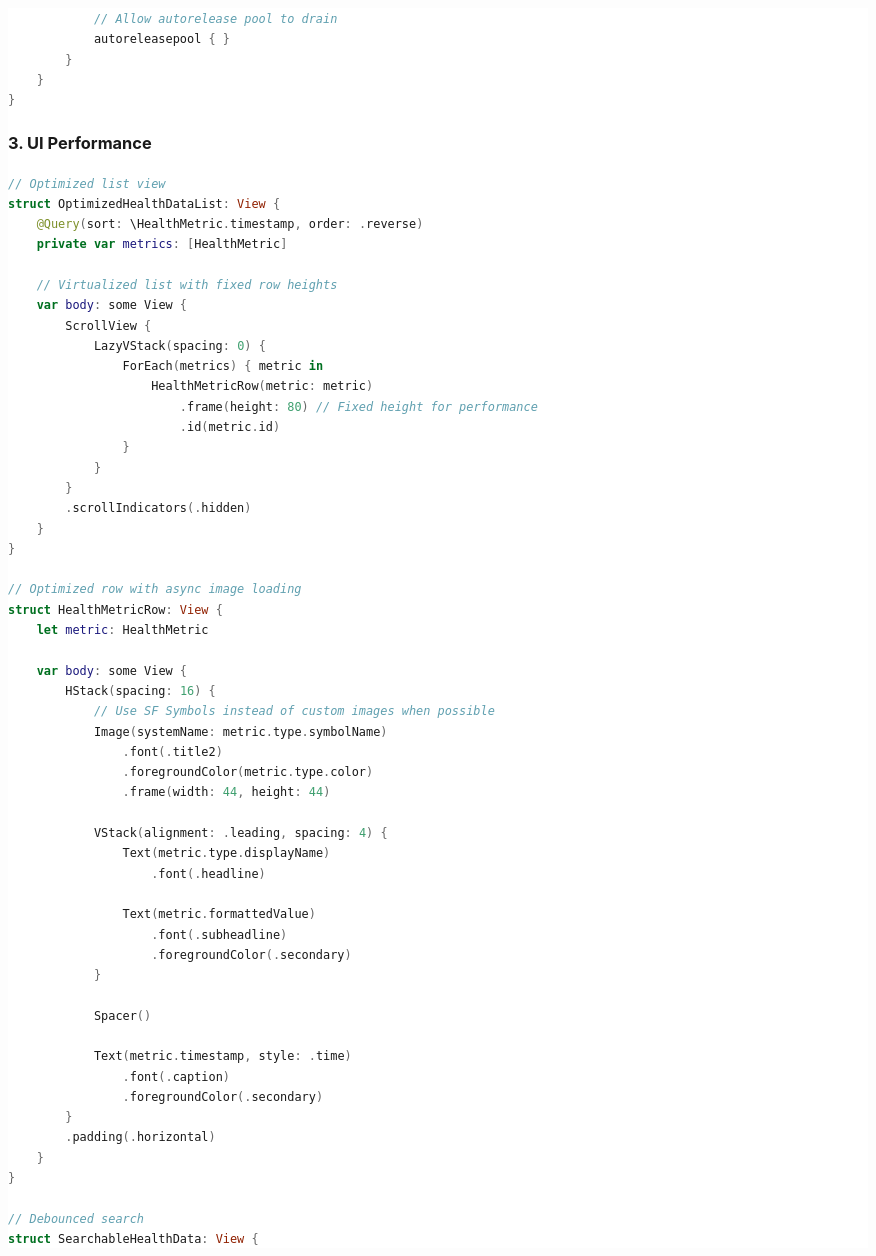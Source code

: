 ```swift
            // Allow autorelease pool to drain
            autoreleasepool { }
        }
    }
}
```

### 3. UI Performance

```swift
// Optimized list view
struct OptimizedHealthDataList: View {
    @Query(sort: \HealthMetric.timestamp, order: .reverse) 
    private var metrics: [HealthMetric]
    
    // Virtualized list with fixed row heights
    var body: some View {
        ScrollView {
            LazyVStack(spacing: 0) {
                ForEach(metrics) { metric in
                    HealthMetricRow(metric: metric)
                        .frame(height: 80) // Fixed height for performance
                        .id(metric.id)
                }
            }
        }
        .scrollIndicators(.hidden)
    }
}

// Optimized row with async image loading
struct HealthMetricRow: View {
    let metric: HealthMetric
    
    var body: some View {
        HStack(spacing: 16) {
            // Use SF Symbols instead of custom images when possible
            Image(systemName: metric.type.symbolName)
                .font(.title2)
                .foregroundColor(metric.type.color)
                .frame(width: 44, height: 44)
            
            VStack(alignment: .leading, spacing: 4) {
                Text(metric.type.displayName)
                    .font(.headline)
                
                Text(metric.formattedValue)
                    .font(.subheadline)
                    .foregroundColor(.secondary)
            }
            
            Spacer()
            
            Text(metric.timestamp, style: .time)
                .font(.caption)
                .foregroundColor(.secondary)
        }
        .padding(.horizontal)
    }
}

// Debounced search
struct SearchableHealthData: View {
```